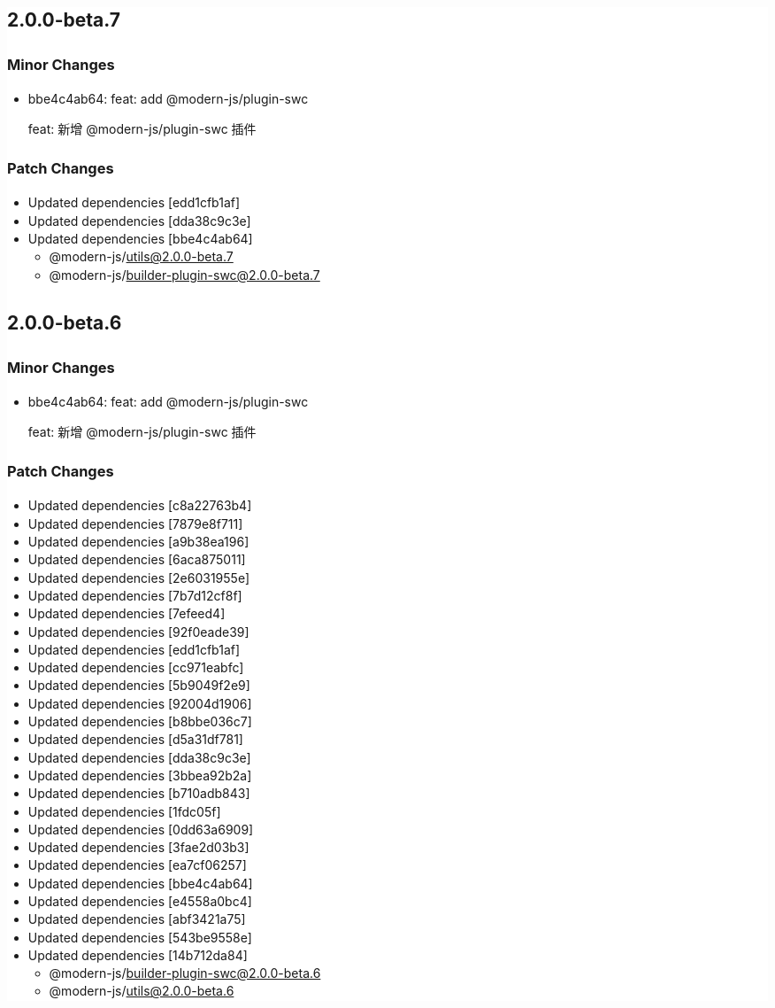 ## 2.0.0-beta.7

### Minor Changes

- bbe4c4ab64: feat: add @modern-js/plugin-swc

  feat: 新增 @modern-js/plugin-swc 插件

### Patch Changes

- Updated dependencies [edd1cfb1af]
- Updated dependencies [dda38c9c3e]
- Updated dependencies [bbe4c4ab64]
  - @modern-js/utils@2.0.0-beta.7
  - @modern-js/builder-plugin-swc@2.0.0-beta.7

## 2.0.0-beta.6

### Minor Changes

- bbe4c4ab64: feat: add @modern-js/plugin-swc

  feat: 新增 @modern-js/plugin-swc 插件

### Patch Changes

- Updated dependencies [c8a22763b4]
- Updated dependencies [7879e8f711]
- Updated dependencies [a9b38ea196]
- Updated dependencies [6aca875011]
- Updated dependencies [2e6031955e]
- Updated dependencies [7b7d12cf8f]
- Updated dependencies [7efeed4]
- Updated dependencies [92f0eade39]
- Updated dependencies [edd1cfb1af]
- Updated dependencies [cc971eabfc]
- Updated dependencies [5b9049f2e9]
- Updated dependencies [92004d1906]
- Updated dependencies [b8bbe036c7]
- Updated dependencies [d5a31df781]
- Updated dependencies [dda38c9c3e]
- Updated dependencies [3bbea92b2a]
- Updated dependencies [b710adb843]
- Updated dependencies [1fdc05f]
- Updated dependencies [0dd63a6909]
- Updated dependencies [3fae2d03b3]
- Updated dependencies [ea7cf06257]
- Updated dependencies [bbe4c4ab64]
- Updated dependencies [e4558a0bc4]
- Updated dependencies [abf3421a75]
- Updated dependencies [543be9558e]
- Updated dependencies [14b712da84]
  - @modern-js/builder-plugin-swc@2.0.0-beta.6
  - @modern-js/utils@2.0.0-beta.6
